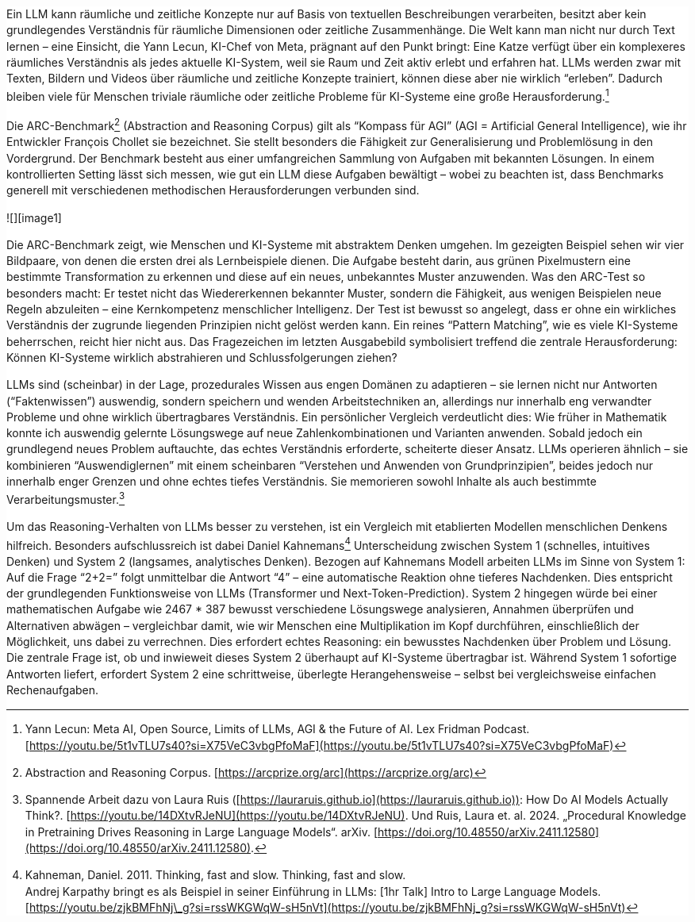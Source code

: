 Ein LLM kann räumliche und zeitliche Konzepte nur auf Basis von textuellen Beschreibungen verarbeiten, besitzt aber kein grundlegendes Verständnis für räumliche Dimensionen oder zeitliche Zusammenhänge. Die Welt kann man nicht nur durch Text lernen – eine Einsicht, die Yann Lecun, KI-Chef von Meta, prägnant auf den Punkt bringt: Eine Katze verfügt über ein komplexeres räumliches Verständnis als jedes aktuelle KI-System, weil sie Raum und Zeit aktiv erlebt und erfahren hat. LLMs werden zwar mit Texten, Bildern und Videos über räumliche und zeitliche Konzepte trainiert, können diese aber nie wirklich “erleben”. Dadurch bleiben viele für Menschen triviale räumliche oder zeitliche Probleme für KI-Systeme eine große Herausforderung.[^9]

Die ARC-Benchmark[^10] (Abstraction and Reasoning Corpus) gilt als “Kompass für AGI” (AGI \= Artificial General Intelligence), wie ihr Entwickler François Chollet sie bezeichnet. Sie stellt besonders die Fähigkeit zur Generalisierung und Problemlösung in den Vordergrund. Der Benchmark besteht aus einer umfangreichen Sammlung von Aufgaben mit bekannten Lösungen. In einem kontrollierten Setting lässt sich messen, wie gut ein LLM diese Aufgaben bewältigt – wobei zu beachten ist, dass Benchmarks generell mit verschiedenen methodischen Herausforderungen verbunden sind.

![][image1]

Die ARC-Benchmark zeigt, wie Menschen und KI-Systeme mit abstraktem Denken umgehen. Im gezeigten Beispiel sehen wir vier Bildpaare, von denen die ersten drei als Lernbeispiele dienen. Die Aufgabe besteht darin, aus grünen Pixelmustern eine bestimmte Transformation zu erkennen und diese auf ein neues, unbekanntes Muster anzuwenden. Was den ARC-Test so besonders macht: Er testet nicht das Wiedererkennen bekannter Muster, sondern die Fähigkeit, aus wenigen Beispielen neue Regeln abzuleiten – eine Kernkompetenz menschlicher Intelligenz. Der Test ist bewusst so angelegt, dass er ohne ein wirkliches Verständnis der zugrunde liegenden Prinzipien nicht gelöst werden kann. Ein reines “Pattern Matching”, wie es viele KI-Systeme beherrschen, reicht hier nicht aus. Das Fragezeichen im letzten Ausgabebild symbolisiert treffend die zentrale Herausforderung: Können KI-Systeme wirklich abstrahieren und Schlussfolgerungen ziehen?

LLMs sind (scheinbar) in der Lage, prozedurales Wissen aus engen Domänen zu adaptieren – sie lernen nicht nur Antworten (“Faktenwissen”) auswendig, sondern speichern und wenden Arbeitstechniken an, allerdings nur innerhalb eng verwandter Probleme und ohne wirklich übertragbares Verständnis. Ein persönlicher Vergleich verdeutlicht dies: Wie früher in Mathematik konnte ich auswendig gelernte Lösungswege auf neue Zahlenkombinationen und Varianten anwenden. Sobald jedoch ein grundlegend neues Problem auftauchte, das echtes Verständnis erforderte, scheiterte dieser Ansatz. LLMs operieren ähnlich – sie kombinieren “Auswendiglernen” mit einem scheinbaren “Verstehen und Anwenden von Grundprinzipien”, beides jedoch nur innerhalb enger Grenzen und ohne echtes tiefes Verständnis. Sie memorieren sowohl Inhalte als auch bestimmte Verarbeitungsmuster.[^11]

Um das Reasoning-Verhalten von LLMs besser zu verstehen, ist ein Vergleich mit etablierten Modellen menschlichen Denkens hilfreich. Besonders aufschlussreich ist dabei Daniel Kahnemans[^12] Unterscheidung zwischen System 1 (schnelles, intuitives Denken) und System 2 (langsames, analytisches Denken). Bezogen auf Kahnemans Modell arbeiten LLMs im Sinne von System 1: Auf die Frage “2+2=” folgt unmittelbar die Antwort “4” – eine automatische Reaktion ohne tieferes Nachdenken. Dies entspricht der grundlegenden Funktionsweise von LLMs (Transformer und Next-Token-Prediction). System 2 hingegen würde bei einer mathematischen Aufgabe wie 2467 \* 387 bewusst verschiedene Lösungswege analysieren, Annahmen überprüfen und Alternativen abwägen – vergleichbar damit, wie wir Menschen eine Multiplikation im Kopf durchführen, einschließlich der Möglichkeit, uns dabei zu verrechnen. Dies erfordert echtes Reasoning: ein bewusstes Nachdenken über Problem und Lösung. Die zentrale Frage ist, ob und inwieweit dieses System 2 überhaupt auf KI-Systeme übertragbar ist. Während System 1 sofortige Antworten liefert, erfordert System 2 eine schrittweise, überlegte Herangehensweise – selbst bei vergleichsweise einfachen Rechenaufgaben.


[^1]:  Bester Überblick: AI Explained. Nothing Much Happens in AI, Then Everything Does All At Once [https://www.youtube.com/watch?v=FraQpapjQ18\&t=2s](https://www.youtube.com/watch?v=FraQpapjQ18&t=2s) 
[^2]:  [https://x.com/sama/status/1876104315296968813](https://x.com/sama/status/1876104315296968813)
[^3]:  DeepSeek-R1 Release. [https://api-docs.deepseek.com/news/news250120](https://api-docs.deepseek.com/news/news250120)<br>Sam Witteveen gibt einen guten Überblick über das R1 Modell von DeepSeek [https://youtu.be/gzZihJ5miZE?si=mWdD8NvG-O-Gaq81](https://youtu.be/gzZihJ5miZE?si=mWdD8NvG-O-Gaq81)
[^4]:  Ein weitere Blick auf “Reasoning”: DO REASONING MODELS ACTUALLY SEARCH?. [https://youtu.be/2xFTNXK6AzQ?si=Lg67ylgk3EqwpWcJ](https://youtu.be/2xFTNXK6AzQ?si=Lg67ylgk3EqwpWcJ) 
[^5]:  Diese Beobachtung basiert auf meiner persönlichen Erfahrung: Bestimmte Muster sind in den Trainingsdaten so stark repräsentiert, dass LLMs dazu neigen, immer wieder darauf zurückzufallen. Ein Beispiel ist amerikanisches Englisch: Das LLM tendiert dazu, andere Varianten des Englischen in amerikanisches Englisch umzuwandeln. Ein zweites aufschlussreiches Beispiel zeigt sich bei bekannten Rätseln: Wird beim klassischen Rätsel vom 'Bauer mit Fuchs, Ziege und Kohl' nur das Vokabular ausgetauscht, ist das ursprüngliche Lösungsmuster so stark eintrainiert, dass das Modell Schwierigkeiten hat, es zu generalisieren.
[^6]:  “Kurios und faszinierend”. Prompt Engineering als Arbeits- und Forschungsmethode. [https://docs.google.com/presentation/d/1iQRdf96BT4OS\_Ayr82IoaQiW-WV28L48hm628ClPVIM/edit?usp=sharing](https://docs.google.com/presentation/d/1iQRdf96BT4OS_Ayr82IoaQiW-WV28L48hm628ClPVIM/edit?usp=sharing) 
[^7]:   Ich empfehle wärmstens das sehr gute Interview mit Amanda Askell (PhD in Philosophie und Ethik), die für die Entwicklung des Charakters von Claude verantwortlich war und dessen ethische Grundlagen maßgeblich geprägt hat:
[^8]:  Tonmoy, S. et al. (2024) systematisieren die verschiedenen Techniken zur Vermeidung von Halluzinationen in LLMs und kategorisieren sie in zwei Hauptansätze: Prompt Engineering (mit Schwerpunkt auf Methoden wie Retrieval-Augmented Generation) und die Entwicklung neuer Modellarchitekturen. 2024\. [https://doi.org/10.48550/arXiv.2401.01313](https://doi.org/10.48550/arXiv.2401.01313). 
[^9]:  Yann Lecun: Meta AI, Open Source, Limits of LLMs, AGI & the Future of AI. Lex Fridman Podcast. [https://youtu.be/5t1vTLU7s40?si=X75VeC3vbgPfoMaF](https://youtu.be/5t1vTLU7s40?si=X75VeC3vbgPfoMaF) 
[^10]:  Abstraction and Reasoning Corpus. [https://arcprize.org/arc](https://arcprize.org/arc)
[^11]:  Spannende Arbeit dazu von Laura Ruis ([https://lauraruis.github.io](https://lauraruis.github.io)): How Do AI Models Actually Think?. [https://youtu.be/14DXtvRJeNU](https://youtu.be/14DXtvRJeNU). Und Ruis, Laura et. al. 2024\. „Procedural Knowledge in Pretraining Drives Reasoning in Large Language Models“. arXiv. [https://doi.org/10.48550/arXiv.2411.12580](https://doi.org/10.48550/arXiv.2411.12580). 
[^12]:  Kahneman, Daniel. 2011\. Thinking, fast and slow. Thinking, fast and slow.<br>Andrej Karpathy bringt es als Beispiel in seiner Einführung in LLMs: \[1hr Talk\] Intro to Large Language Models. [https://youtu.be/zjkBMFhNj\_g?si=rssWKGWqW-sH5nVt](https://youtu.be/zjkBMFhNj_g?si=rssWKGWqW-sH5nVt) 
[^13]:  Chollet, François. 2019\. „On the Measure of Intelligence“. arXiv. [https://doi.org/10.48550/arXiv.1911.01547](https://doi.org/10.48550/arXiv.1911.01547).  
[^14]:  Lightman, Hunter, Vineet Kosaraju, Yura Burda, Harri Edwards, Bowen Baker, Teddy Lee, Jan Leike, John Schulman, Ilya Sutskever, und Karl Cobbe. 2023\. „Let’s Verify Step by Step“. arXiv. [https://doi.org/10.48550/arXiv.2305.20050](https://doi.org/10.48550/arXiv.2305.20050).
[^15]:  Why next-token prediction is enough for AGI \- Ilya Sutskever (OpenAI Chief Scientist). [https://youtu.be/YEUclZdj\_Sc?si=Y940MRMLiDymR2tI](https://youtu.be/YEUclZdj_Sc?si=Y940MRMLiDymR2tI)
[^16]:  Ich empfinde Matthew Berman als jemanden, der das Thema viel zu stark hyped und nicht immer sehr seriös ist, aber seine Aussagen geben doch einen guten Überblick. The Industry Reacts to DeepSeek R1 \- "Beginning of a New Era". [https://youtu.be/G1GuDyy9bTo?si=VVhtRin-GiIhhoWu](https://youtu.be/G1GuDyy9bTo?si=VVhtRin-GiIhhoWu) 
[^17]:   Anthropic-CEO Dario Amodei hat es in einem aktuellen Interview noch einmal explizit gemacht: Die USA “müssen” im Bereich KI vor China liegen. Aus meiner Sicht ist Dario Amodei der seriöseste CEO der Tech-Unternehmen (er war der einzige, der nicht bei Trump aufmarschiert ist oder etwas gespendet hat; Anthropic scheint noch Anstand zu haben).
[^18]:  AI Explained. o3 \- wow. [https://www.youtube.com/watch?v=YAgIh4aFawU\&t=1s](https://www.youtube.com/watch?v=YAgIh4aFawU&t=1s)
[image1]: img/arc.png
[image2]: img/thinking-token.png